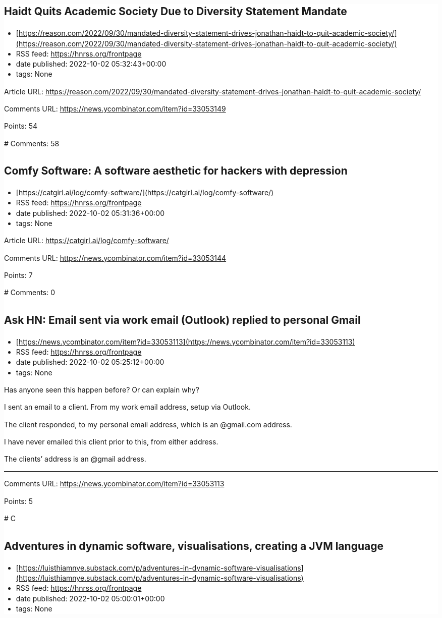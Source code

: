 ## Haidt Quits Academic Society Due to Diversity Statement Mandate
 - [https://reason.com/2022/09/30/mandated-diversity-statement-drives-jonathan-haidt-to-quit-academic-society/](https://reason.com/2022/09/30/mandated-diversity-statement-drives-jonathan-haidt-to-quit-academic-society/)
 - RSS feed: https://hnrss.org/frontpage
 - date published: 2022-10-02 05:32:43+00:00
 - tags: None

<p>Article URL: <a href="https://reason.com/2022/09/30/mandated-diversity-statement-drives-jonathan-haidt-to-quit-academic-society/">https://reason.com/2022/09/30/mandated-diversity-statement-drives-jonathan-haidt-to-quit-academic-society/</a></p>
<p>Comments URL: <a href="https://news.ycombinator.com/item?id=33053149">https://news.ycombinator.com/item?id=33053149</a></p>
<p>Points: 54</p>
<p># Comments: 58</p>

## Comfy Software: A software aesthetic for hackers with depression
 - [https://catgirl.ai/log/comfy-software/](https://catgirl.ai/log/comfy-software/)
 - RSS feed: https://hnrss.org/frontpage
 - date published: 2022-10-02 05:31:36+00:00
 - tags: None

<p>Article URL: <a href="https://catgirl.ai/log/comfy-software/">https://catgirl.ai/log/comfy-software/</a></p>
<p>Comments URL: <a href="https://news.ycombinator.com/item?id=33053144">https://news.ycombinator.com/item?id=33053144</a></p>
<p>Points: 7</p>
<p># Comments: 0</p>

## Ask HN: Email sent via work email (Outlook) replied to personal Gmail
 - [https://news.ycombinator.com/item?id=33053113](https://news.ycombinator.com/item?id=33053113)
 - RSS feed: https://hnrss.org/frontpage
 - date published: 2022-10-02 05:25:12+00:00
 - tags: None

<p>Has anyone seen this happen before? Or can explain why?<p>I sent an email to a client. From my work email address, setup via Outlook.<p>The client responded, to my personal email address, which is an @gmail.com address.<p>I have never emailed this client prior to this, from either address.<p>The clients’ address is an @gmail address.</p>
<hr />
<p>Comments URL: <a href="https://news.ycombinator.com/item?id=33053113">https://news.ycombinator.com/item?id=33053113</a></p>
<p>Points: 5</p>
<p># C

## Adventures in dynamic software, visualisations, creating a JVM language
 - [https://luisthiamnye.substack.com/p/adventures-in-dynamic-software-visualisations](https://luisthiamnye.substack.com/p/adventures-in-dynamic-software-visualisations)
 - RSS feed: https://hnrss.org/frontpage
 - date published: 2022-10-02 05:00:01+00:00
 - tags: None

